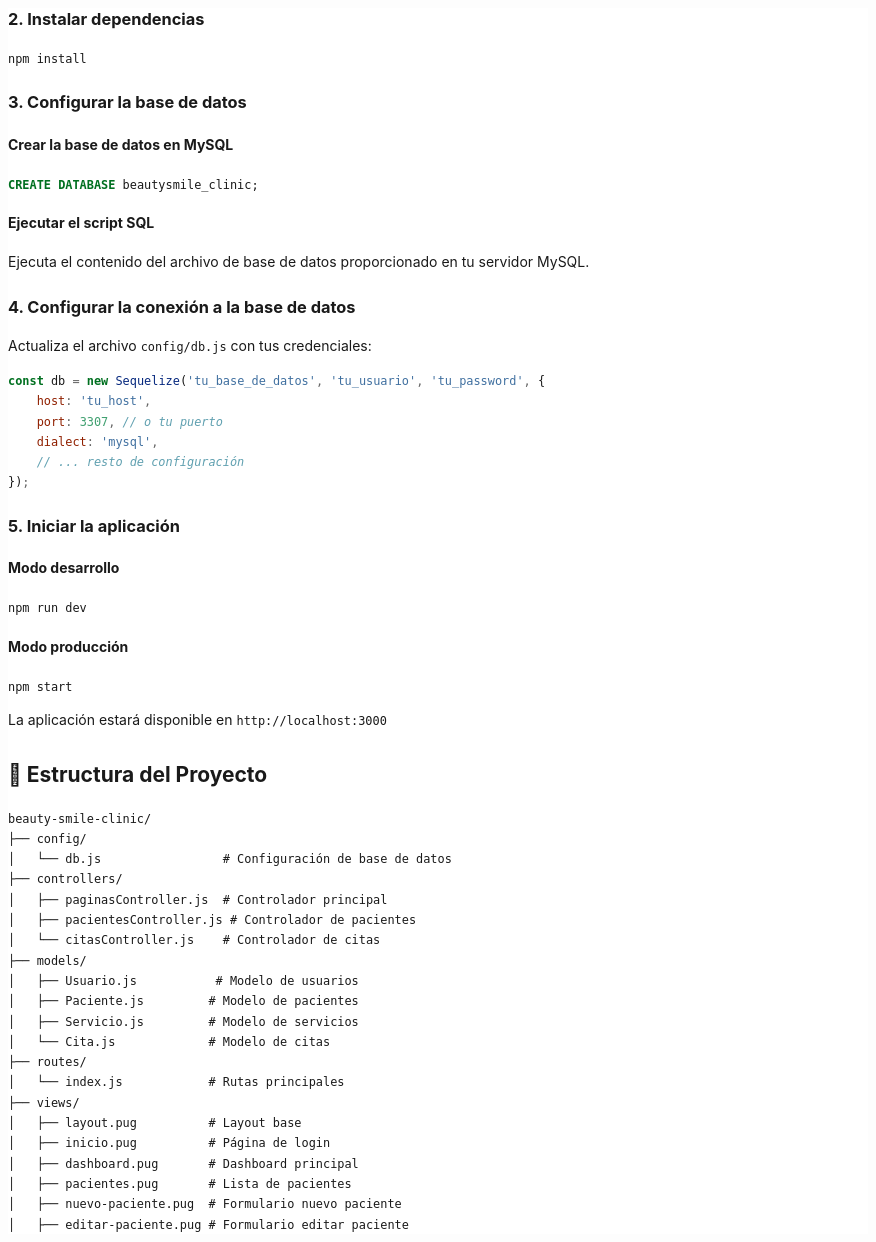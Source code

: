 ### 2. Instalar dependencias
```bash
npm install
```

### 3. Configurar la base de datos

#### Crear la base de datos en MySQL
```sql
CREATE DATABASE beautysmile_clinic;
```

#### Ejecutar el script SQL
Ejecuta el contenido del archivo de base de datos proporcionado en tu servidor MySQL.

### 4. Configurar la conexión a la base de datos

Actualiza el archivo `config/db.js` con tus credenciales:

```javascript
const db = new Sequelize('tu_base_de_datos', 'tu_usuario', 'tu_password', {
    host: 'tu_host',
    port: 3307, // o tu puerto
    dialect: 'mysql',
    // ... resto de configuración
});
```

### 5. Iniciar la aplicación

#### Modo desarrollo
```bash
npm run dev
```

#### Modo producción
```bash
npm start
```

La aplicación estará disponible en `http://localhost:3000`

## 📁 Estructura del Proyecto

```
beauty-smile-clinic/
├── config/
│   └── db.js                 # Configuración de base de datos
├── controllers/
│   ├── paginasController.js  # Controlador principal
│   ├── pacientesController.js # Controlador de pacientes
│   └── citasController.js    # Controlador de citas
├── models/
│   ├── Usuario.js           # Modelo de usuarios
│   ├── Paciente.js         # Modelo de pacientes
│   ├── Servicio.js         # Modelo de servicios
│   └── Cita.js             # Modelo de citas
├── routes/
│   └── index.js            # Rutas principales
├── views/
│   ├── layout.pug          # Layout base
│   ├── inicio.pug          # Página de login
│   ├── dashboard.pug       # Dashboard principal
│   ├── pacientes.pug       # Lista de pacientes
│   ├── nuevo-paciente.pug  # Formulario nuevo paciente
│   ├── editar-paciente.pug # Formulario editar paciente
```